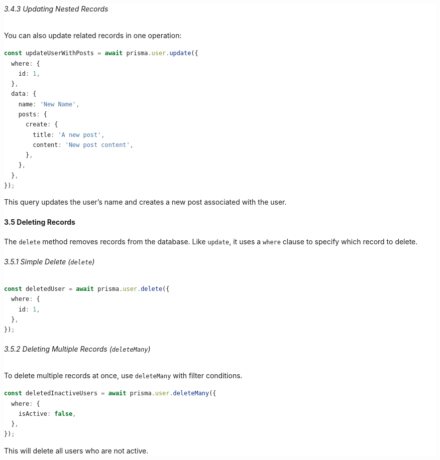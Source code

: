 ###### 3.4.3 Updating Nested Records

You can also update related records in one operation:

```ts
const updateUserWithPosts = await prisma.user.update({
  where: {
    id: 1,
  },
  data: {
    name: 'New Name',
    posts: {
      create: {
        title: 'A new post',
        content: 'New post content',
      },
    },
  },
});
```

This query updates the user’s name and creates a new post associated with the user.

#### 3.5 Deleting Records

The `delete` method removes records from the database. Like `update`, it uses a `where` clause to specify which record to delete.

###### 3.5.1 Simple Delete (`delete`)

```ts
const deletedUser = await prisma.user.delete({
  where: {
    id: 1,
  },
});
```

###### 3.5.2 Deleting Multiple Records (`deleteMany`)

To delete multiple records at once, use `deleteMany` with filter conditions.

```ts
const deletedInactiveUsers = await prisma.user.deleteMany({
  where: {
    isActive: false,
  },
});
```

This will delete all users who are not active.
